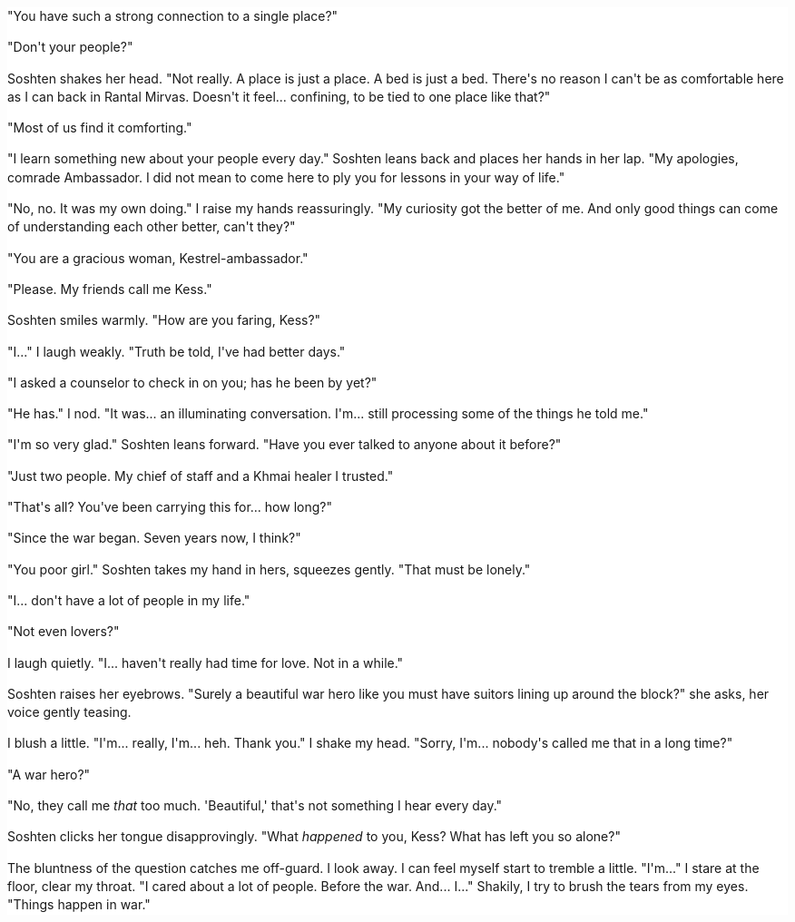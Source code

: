 "You have such a strong connection to a single place?"

"Don't your people?"

Soshten shakes her head. "Not really. A place is just a place. A bed is just a bed. There's no reason I can't be as comfortable here as I can back in Rantal Mirvas. Doesn't it feel... confining, to be tied to one place like that?"

"Most of us find it comforting."

"I learn something new about your people every day." Soshten leans back and places her hands in her lap. "My apologies, comrade Ambassador. I did not mean to come here to ply you for lessons in your way of life."

"No, no. It was my own doing." I raise my hands reassuringly. "My curiosity got the better of me. And only good things can come of understanding each other better, can't they?"

"You are a gracious woman, Kestrel-ambassador."

"Please. My friends call me Kess."

Soshten smiles warmly. "How are you faring, Kess?"

"I..." I laugh weakly. "Truth be told, I've had better days."

"I asked a counselor to check in on you; has he been by yet?"

"He has." I nod. "It was... an illuminating conversation. I'm... still processing some of the things he told me."

"I'm so very glad." Soshten leans forward. "Have you ever talked to anyone about it before?"

"Just two people. My chief of staff and a Khmai healer I trusted."

"That's all? You've been carrying this for... how long?"

"Since the war began. Seven years now, I think?"

"You poor girl." Soshten takes my hand in hers, squeezes gently. "That must be lonely."

"I... don't have a lot of people in my life."

"Not even lovers?"

I laugh quietly. "I... haven't really had time for love. Not in a while."

Soshten raises her eyebrows. "Surely a beautiful war hero like you must have suitors lining up around the block?" she asks, her voice gently teasing.

I blush a little. "I'm... really, I'm... heh. Thank you." I shake my head. "Sorry, I'm... nobody's called me that in a long time?"

"A war hero?"

"No, they call me *that* too much. 'Beautiful,' that's not something I hear every day."

Soshten clicks her tongue disapprovingly. "What *happened* to you, Kess? What has left you so alone?"

The bluntness of the question catches me off-guard. I look away. I can feel myself start to tremble a little. "I'm..." I stare at the floor, clear my throat. "I cared about a lot of people. Before the war. And... I..." Shakily, I try to brush the tears from my eyes. "Things happen in war."
